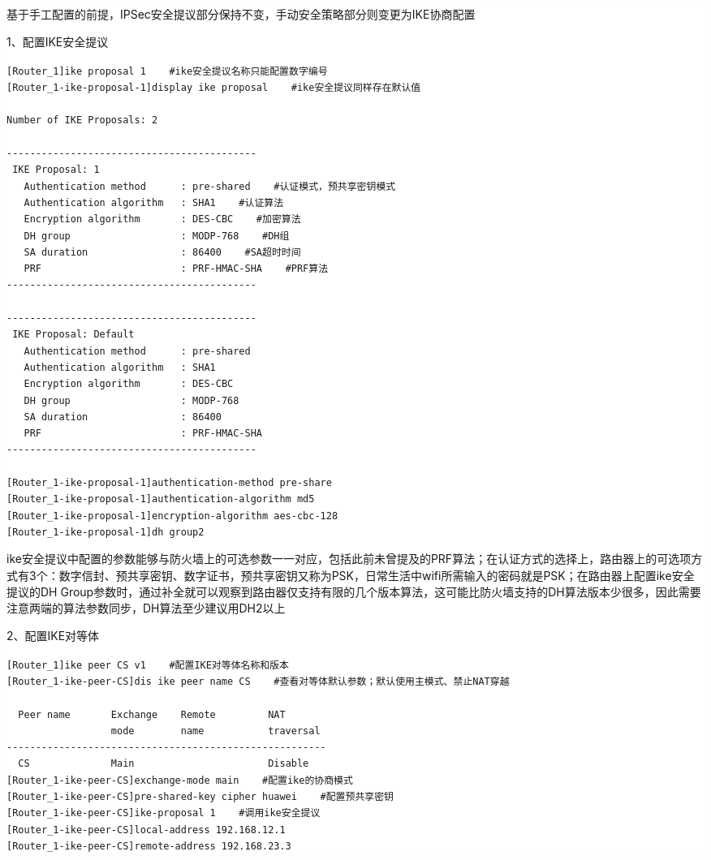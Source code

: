 基于手工配置的前提，IPSec安全提议部分保持不变，手动安全策略部分则变更为IKE协商配置

1、配置IKE安全提议

```VRP
[Router_1]ike proposal 1    #ike安全提议名称只能配置数字编号
[Router_1-ike-proposal-1]display ike proposal    #ike安全提议同样存在默认值

Number of IKE Proposals: 2

-------------------------------------------
 IKE Proposal: 1
   Authentication method      : pre-shared    #认证模式，预共享密钥模式
   Authentication algorithm   : SHA1    #认证算法
   Encryption algorithm       : DES-CBC    #加密算法
   DH group                   : MODP-768    #DH组
   SA duration                : 86400    #SA超时时间
   PRF                        : PRF-HMAC-SHA    #PRF算法
-------------------------------------------

-------------------------------------------
 IKE Proposal: Default
   Authentication method      : pre-shared
   Authentication algorithm   : SHA1
   Encryption algorithm       : DES-CBC
   DH group                   : MODP-768
   SA duration                : 86400
   PRF                        : PRF-HMAC-SHA
-------------------------------------------

[Router_1-ike-proposal-1]authentication-method pre-share
[Router_1-ike-proposal-1]authentication-algorithm md5
[Router_1-ike-proposal-1]encryption-algorithm aes-cbc-128
[Router_1-ike-proposal-1]dh group2
```

ike安全提议中配置的参数能够与防火墙上的可选参数一一对应，包括此前未曾提及的PRF算法；在认证方式的选择上，路由器上的可选项方式有3个：数字信封、预共享密钥、数字证书，预共享密钥又称为PSK，日常生活中wifi所需输入的密码就是PSK；在路由器上配置ike安全提议的DH Group参数时，通过补全就可以观察到路由器仅支持有限的几个版本算法，这可能比防火墙支持的DH算法版本少很多，因此需要注意两端的算法参数同步，DH算法至少建议用DH2以上

2、配置IKE对等体

```VRP
[Router_1]ike peer CS v1    #配置IKE对等体名称和版本
[Router_1-ike-peer-CS]dis ike peer name CS    #查看对等体默认参数；默认使用主模式、禁止NAT穿越
                                                       
  Peer name       Exchange    Remote         NAT       
                  mode        name           traversal 
-------------------------------------------------------
  CS              Main                       Disable 
[Router_1-ike-peer-CS]exchange-mode main    #配置ike的协商模式
[Router_1-ike-peer-CS]pre-shared-key cipher huawei    #配置预共享密钥
[Router_1-ike-peer-CS]ike-proposal 1    #调用ike安全提议
[Router_1-ike-peer-CS]local-address 192.168.12.1
[Router_1-ike-peer-CS]remote-address 192.168.23.3
```
